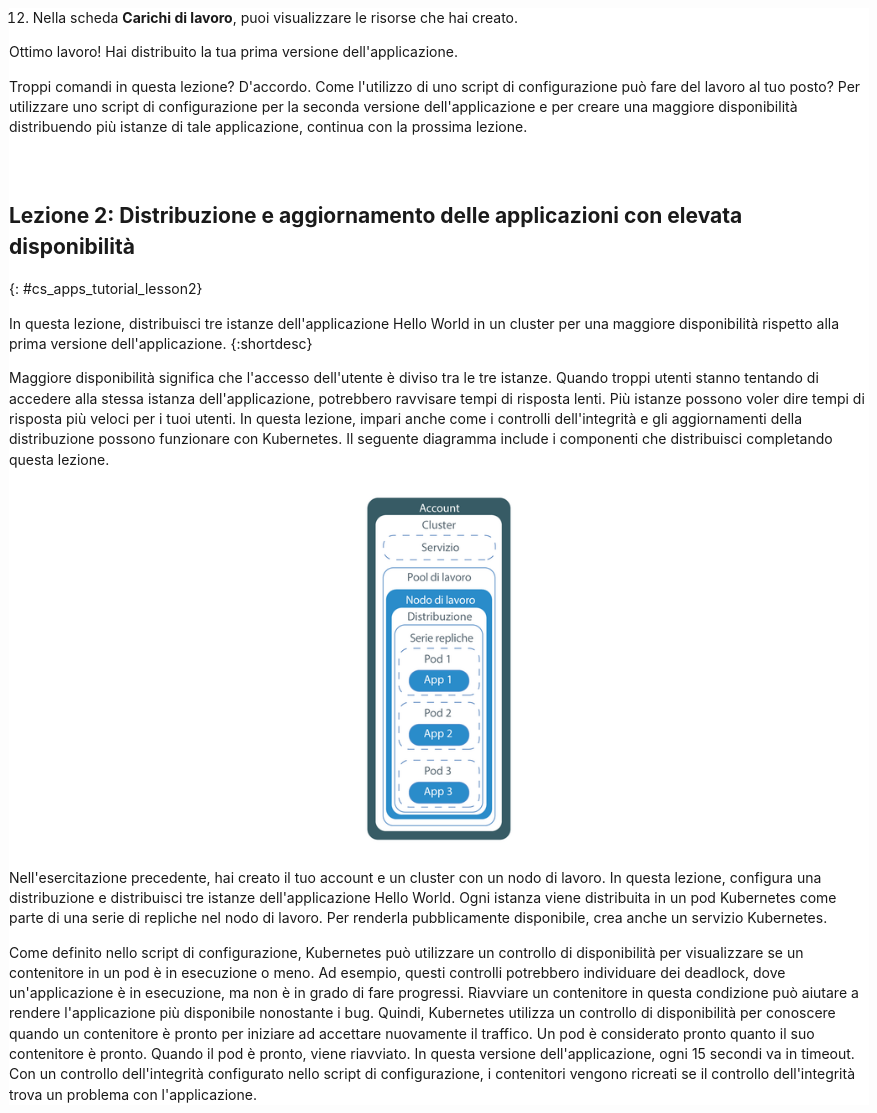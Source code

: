 12. Nella scheda **Carichi di lavoro**, puoi visualizzare le risorse che hai creato.

Ottimo lavoro! Hai distribuito la tua prima versione dell'applicazione.

Troppi comandi in questa lezione? D'accordo. Come l'utilizzo di uno script di configurazione può fare del lavoro al tuo posto? Per utilizzare uno script di configurazione per la seconda versione dell'applicazione e per creare una maggiore disponibilità distribuendo più istanze di tale applicazione, continua con la prossima lezione.

<br />


## Lezione 2: Distribuzione e aggiornamento delle applicazioni con elevata disponibilità
{: #cs_apps_tutorial_lesson2}

In questa lezione, distribuisci tre istanze dell'applicazione Hello World in un cluster per una maggiore disponibilità rispetto alla prima versione dell'applicazione.
{:shortdesc}

Maggiore disponibilità significa che l'accesso dell'utente è diviso tra le tre istanze. Quando troppi utenti stanno tentando di accedere alla stessa istanza dell'applicazione, potrebbero ravvisare tempi di risposta lenti. Più istanze possono voler dire tempi di risposta più veloci per i tuoi utenti. In questa lezione, impari anche come i controlli dell'integrità e gli aggiornamenti della distribuzione possono funzionare con Kubernetes. Il seguente diagramma include i componenti che distribuisci completando questa lezione.

![Impostazioni di distribuzione](images/cs_app_tutorial_mz-components2.png)

Nell'esercitazione precedente, hai creato il tuo account e un cluster con un nodo di lavoro. In questa lezione, configura una distribuzione e distribuisci tre istanze dell'applicazione Hello World. Ogni istanza viene distribuita in un pod Kubernetes come parte di una serie di repliche nel nodo di lavoro. Per renderla pubblicamente disponibile, crea anche un servizio Kubernetes.

Come definito nello script di configurazione, Kubernetes può utilizzare un controllo di disponibilità per visualizzare se un contenitore in un pod è in esecuzione o meno. Ad esempio, questi controlli potrebbero individuare dei deadlock, dove un'applicazione è in esecuzione, ma non è in grado di fare progressi. Riavviare un contenitore in questa condizione può aiutare a rendere l'applicazione più disponibile nonostante i bug. Quindi, Kubernetes utilizza un controllo di disponibilità per conoscere quando un contenitore è pronto per iniziare ad accettare nuovamente il traffico. Un pod è considerato pronto quanto il suo contenitore è pronto. Quando il pod è pronto, viene riavviato. In questa versione dell'applicazione, ogni 15 secondi va in timeout. Con un controllo dell'integrità configurato nello script di configurazione, i contenitori vengono ricreati se il controllo dell'integrità trova un problema con l'applicazione.
